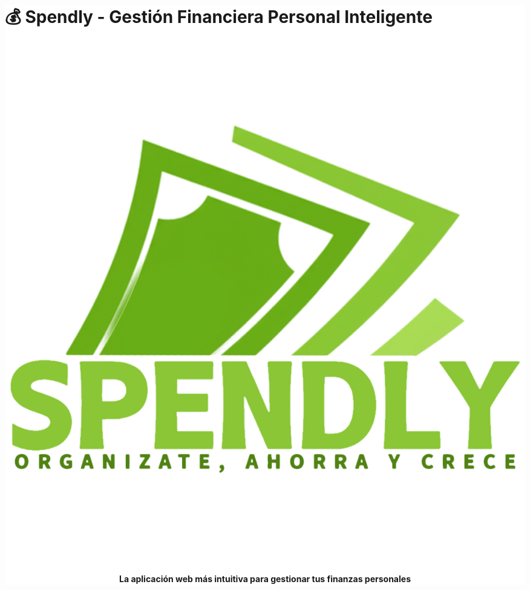 # 💰 Spendly - Gestión Financiera Personal Inteligente

<div align="center">

![Spendly Logo](frontend/src/components/icons/Logo.png)

**La aplicación web más intuitiva para gestionar tus finanzas personales**
